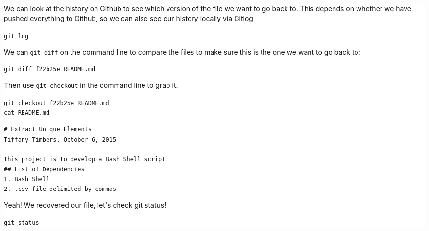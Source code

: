 
We can look at the history on Github to see which version of the file we want to go back to. This depends on whether we have pushed everything to Github, so we can also see our history locally via Gitlog

~~~
git log
~~~

We can `git diff` on the command line to compare the files to make sure this is the one we want to go back to:

~~~
git diff f22b25e README.md
~~~

Then use `git checkout` in the command line to grab it.

~~~
git checkout f22b25e README.md
cat README.md
~~~

~~~
# Extract Unique Elements
Tiffany Timbers, October 6, 2015

This project is to develop a Bash Shell script.
## List of Dependencies
1. Bash Shell
2. .csv file delimited by commas
~~~

Yeah! We recovered our file, let's check git status!

~~~ 
git status
~~~








